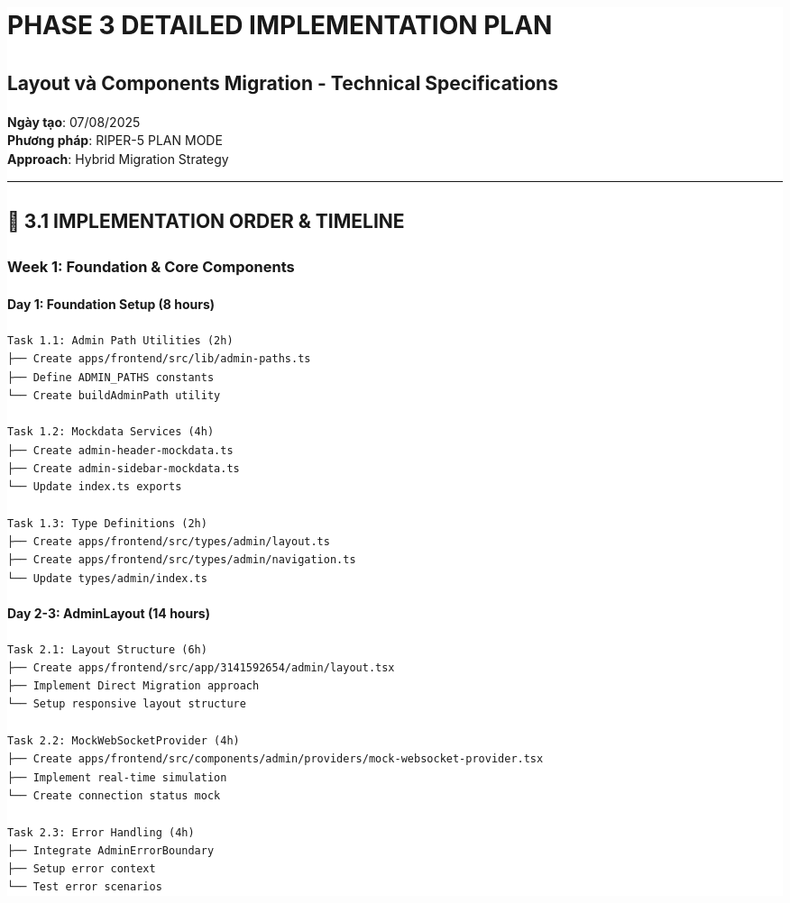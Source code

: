 # PHASE 3 DETAILED IMPLEMENTATION PLAN
## Layout và Components Migration - Technical Specifications

**Ngày tạo**: 07/08/2025  
**Phương pháp**: RIPER-5 PLAN MODE  
**Approach**: Hybrid Migration Strategy

---

## 🎯 **3.1 IMPLEMENTATION ORDER & TIMELINE**

### **Week 1: Foundation & Core Components**

#### **Day 1: Foundation Setup (8 hours)**
```
Task 1.1: Admin Path Utilities (2h)
├── Create apps/frontend/src/lib/admin-paths.ts
├── Define ADMIN_PATHS constants
└── Create buildAdminPath utility

Task 1.2: Mockdata Services (4h)
├── Create admin-header-mockdata.ts
├── Create admin-sidebar-mockdata.ts
└── Update index.ts exports

Task 1.3: Type Definitions (2h)
├── Create apps/frontend/src/types/admin/layout.ts
├── Create apps/frontend/src/types/admin/navigation.ts
└── Update types/admin/index.ts
```

#### **Day 2-3: AdminLayout (14 hours)**
```
Task 2.1: Layout Structure (6h)
├── Create apps/frontend/src/app/3141592654/admin/layout.tsx
├── Implement Direct Migration approach
└── Setup responsive layout structure

Task 2.2: MockWebSocketProvider (4h)
├── Create apps/frontend/src/components/admin/providers/mock-websocket-provider.tsx
├── Implement real-time simulation
└── Create connection status mock

Task 2.3: Error Handling (4h)
├── Integrate AdminErrorBoundary
├── Setup error context
└── Test error scenarios
```
